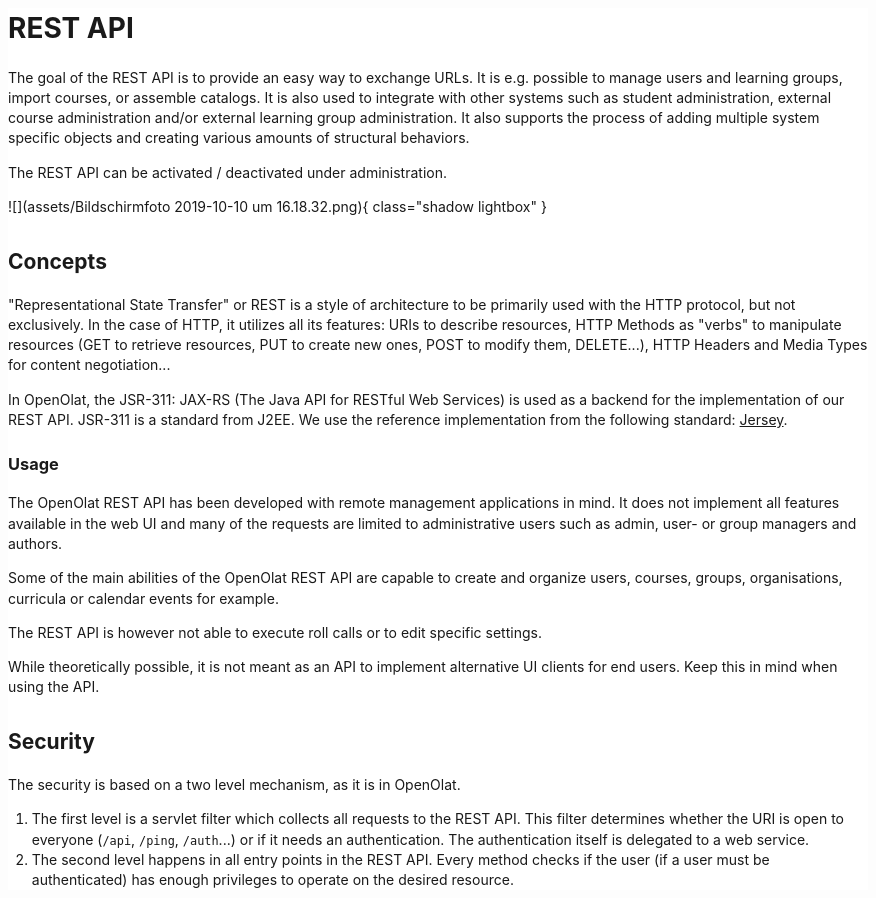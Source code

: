 # REST API

The goal of the REST API is to provide an easy way to exchange URLs. It is
e.g. possible to manage users and learning groups, import courses, or assemble
catalogs. It is also used to integrate with other systems such as student
administration, external course administration and/or external learning group
administration. It also supports the process of adding multiple system
specific objects and creating various amounts of structural behaviors.

The REST API can be activated / deactivated under administration.

![](assets/Bildschirmfoto 2019-10-10 um 16.18.32.png){ class="shadow lightbox" }
  

## Concepts

"Representational State Transfer" or REST is a style of architecture to be
primarily used with the HTTP protocol, but not exclusively. In the case of
HTTP, it utilizes all its features: URIs to describe resources, HTTP Methods
as "verbs" to manipulate resources (GET to retrieve resources, PUT to create
new ones, POST to modify them, DELETE...), HTTP Headers and Media Types for
content negotiation...

In OpenOlat, the JSR-311: JAX-RS (The Java API for RESTful Web Services) is
used as a backend for the implementation of our REST API. JSR-311 is a
standard from J2EE. We use the reference implementation from the following
standard: [Jersey](https://jersey.dev.java.net/).

###  Usage

The OpenOlat REST API has been developed with remote management applications
in mind. It does not implement all features available in the web UI and many
of the requests are limited to administrative users such as admin, user- or
group managers and authors.

Some of the main abilities of the OpenOlat REST API are capable to create and
organize users, courses, groups, organisations, curricula or calendar events
for example.

The REST API is however not able to execute roll calls or to edit specific
settings.

While theoretically possible, it is not meant as an API to implement
alternative UI clients for end users. Keep this in mind when using the API.

##  Security

The security is based on a two level mechanism, as it is in OpenOlat.

  1. The first level is a servlet filter which collects all requests to the REST API. This filter determines whether the URI is open to everyone (`/api`, `/ping`, `/auth`...) or if it needs an authentication. The authentication itself is delegated to a web service.
  2. The second level happens in all entry points in the REST API. Every method checks if the user (if a user must be authenticated) has enough privileges to operate on the desired resource.
